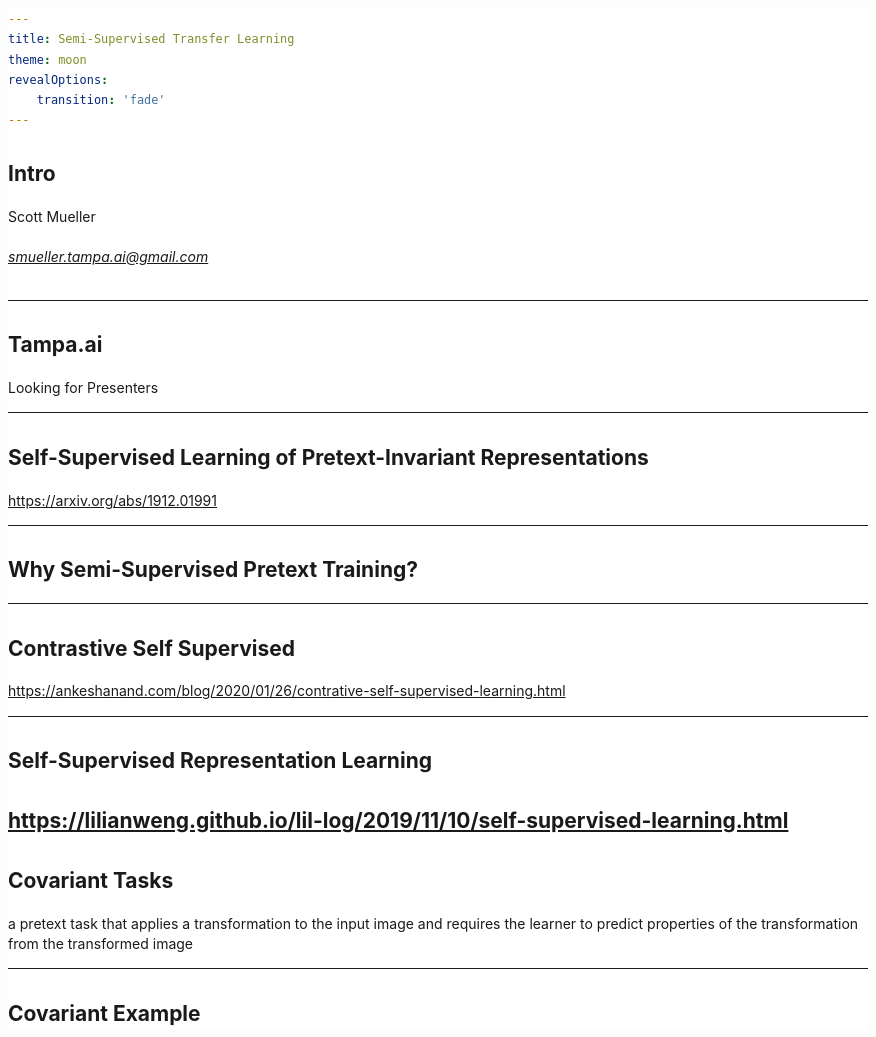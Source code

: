 ```yaml
---
title: Semi-Supervised Transfer Learning
theme: moon
revealOptions:
    transition: 'fade'
---
```

## Intro

Scott Mueller

###### smueller.tampa.ai@gmail.com

---
## Tampa.ai

Looking for Presenters


---
## Self-Supervised Learning of Pretext-Invariant Representations

https://arxiv.org/abs/1912.01991

---
## Why Semi-Supervised Pretext Training?
---
## Contrastive Self Supervised

https://ankeshanand.com/blog/2020/01/26/contrative-self-supervised-learning.html

---
## Self-Supervised Representation Learning

https://lilianweng.github.io/lil-log/2019/11/10/self-supervised-learning.html
---
## Covariant Tasks

a pretext task that applies a
transformation to the input image and requires the learner
to predict properties of the transformation from the transformed image 

---
## Covariant Example